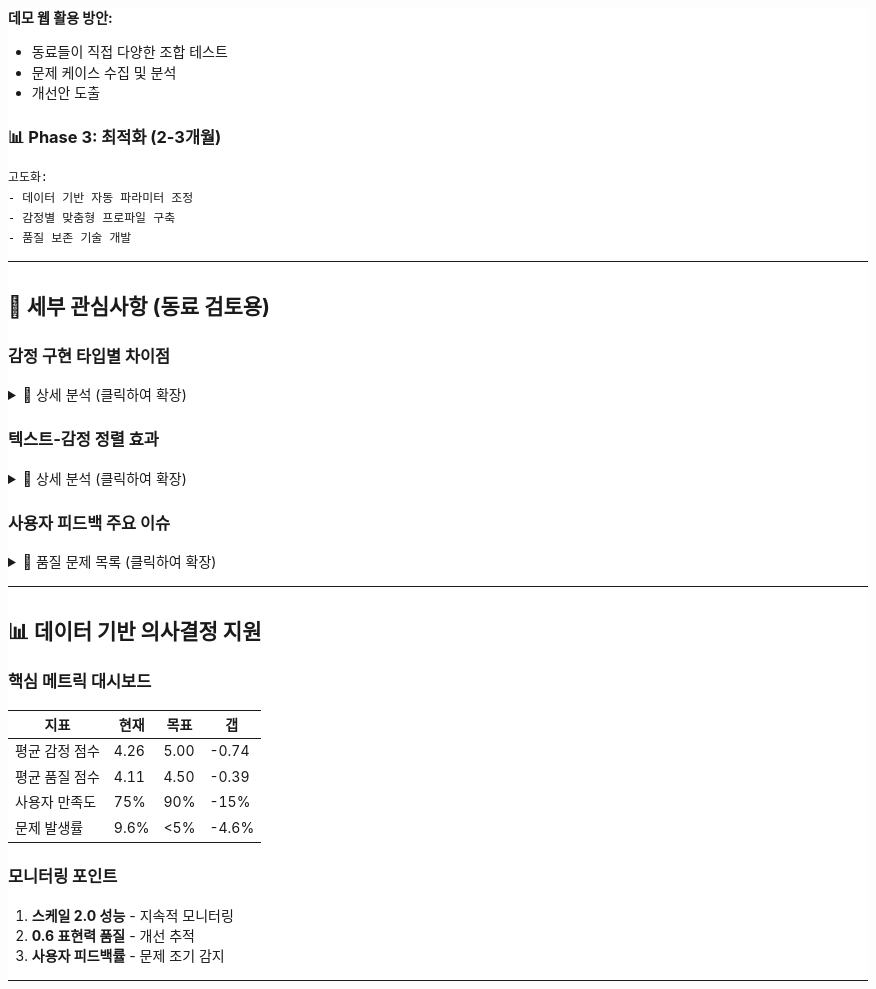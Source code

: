 **데모 웹 활용 방안:**
- 동료들이 직접 다양한 조합 테스트
- 문제 케이스 수집 및 분석
- 개선안 도출

### 📊 **Phase 3: 최적화 (2-3개월)**

```
고도화:
- 데이터 기반 자동 파라미터 조정
- 감정별 맞춤형 프로파일 구축
- 품질 보존 기술 개발
```

---

## 🔬 세부 관심사항 (동료 검토용)

### 감정 구현 타입별 차이점

<details><summary>📌 상세 분석 (클릭하여 확장)</summary></details>

### 텍스트-감정 정렬 효과

<details><summary>📌 상세 분석 (클릭하여 확장)</summary></details>

### 사용자 피드백 주요 이슈

<details><summary>📌 품질 문제 목록 (클릭하여 확장)</summary></details>

---

## 📊 데이터 기반 의사결정 지원

### 핵심 메트릭 대시보드

| 지표 | 현재 | 목표 | 갭 |
|-----|------|------|-----|
| 평균 감정 점수 | 4.26 | 5.00 | -0.74 |
| 평균 품질 점수 | 4.11 | 4.50 | -0.39 |
| 사용자 만족도 | 75% | 90% | -15% |
| 문제 발생률 | 9.6% | <5% | -4.6% |

### 모니터링 포인트

1. **스케일 2.0 성능** - 지속적 모니터링
2. **0.6 표현력 품질** - 개선 추적
3. **사용자 피드백률** - 문제 조기 감지

---
